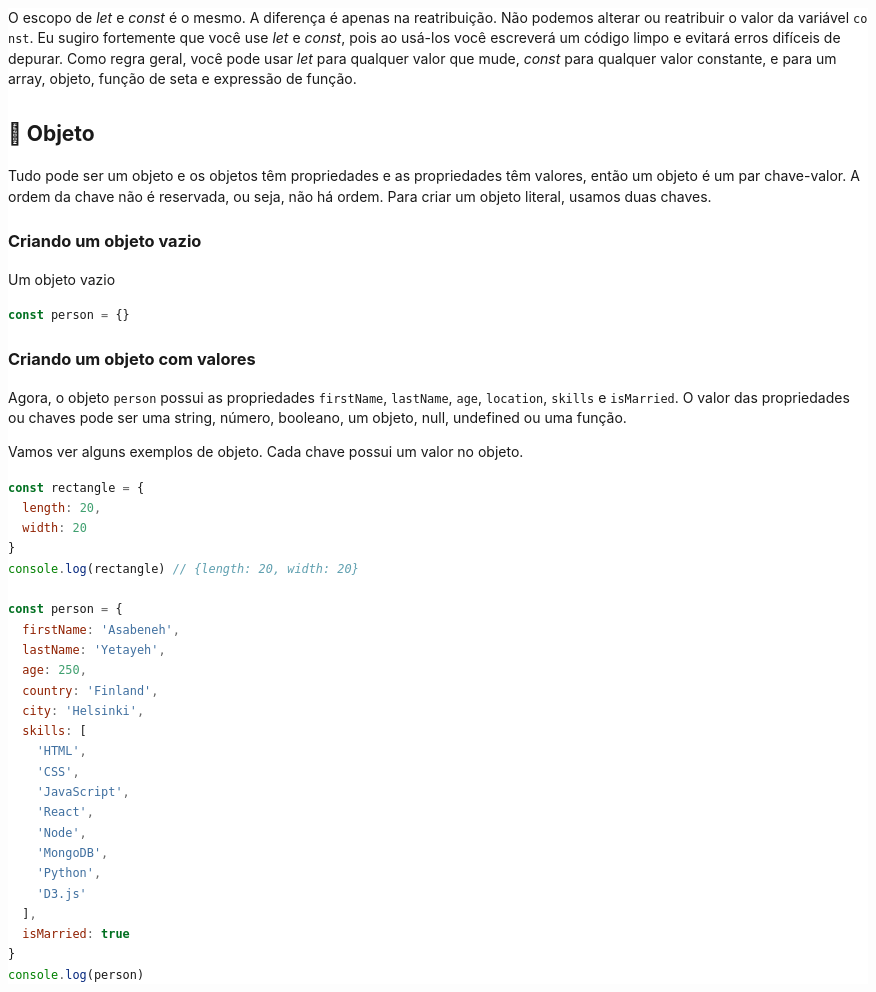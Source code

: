 O escopo de *let* e *const* é o mesmo. A diferença é apenas na reatribuição. Não podemos alterar ou reatribuir o valor da variável `const`. Eu sugiro fortemente que você use *let* e *const*, pois ao usá-los você escreverá um código limpo e evitará erros difíceis de depurar. Como regra geral, você pode usar *let* para qualquer valor que mude, *const* para qualquer valor constante, e para um array, objeto, função de seta e expressão de função.

## 📔 Objeto

Tudo pode ser um objeto e os objetos têm propriedades e as propriedades têm valores, então um objeto é um par chave-valor. A ordem da chave não é reservada, ou seja, não há ordem.
Para criar um objeto literal, usamos duas chaves.

### Criando um objeto vazio

Um objeto vazio

```js
const person = {}
```

### Criando um objeto com valores

Agora, o objeto `person` possui as propriedades `firstName`, `lastName`, `age`, `location`, `skills` e `isMarried`. O valor das propriedades ou chaves pode ser uma string, número, booleano, um objeto, null, undefined ou uma função.

Vamos ver alguns exemplos de objeto. Cada chave possui um valor no objeto.

```js
const rectangle = {
  length: 20,
  width: 20
}
console.log(rectangle) // {length: 20, width: 20}

const person = {
  firstName: 'Asabeneh',
  lastName: 'Yetayeh',
  age: 250,
  country: 'Finland',
  city: 'Helsinki',
  skills: [
    'HTML',
    'CSS',
    'JavaScript',
    'React',
    'Node',
    'MongoDB',
    'Python',
    'D3.js'
  ],
  isMarried: true
}
console.log(person)
```
